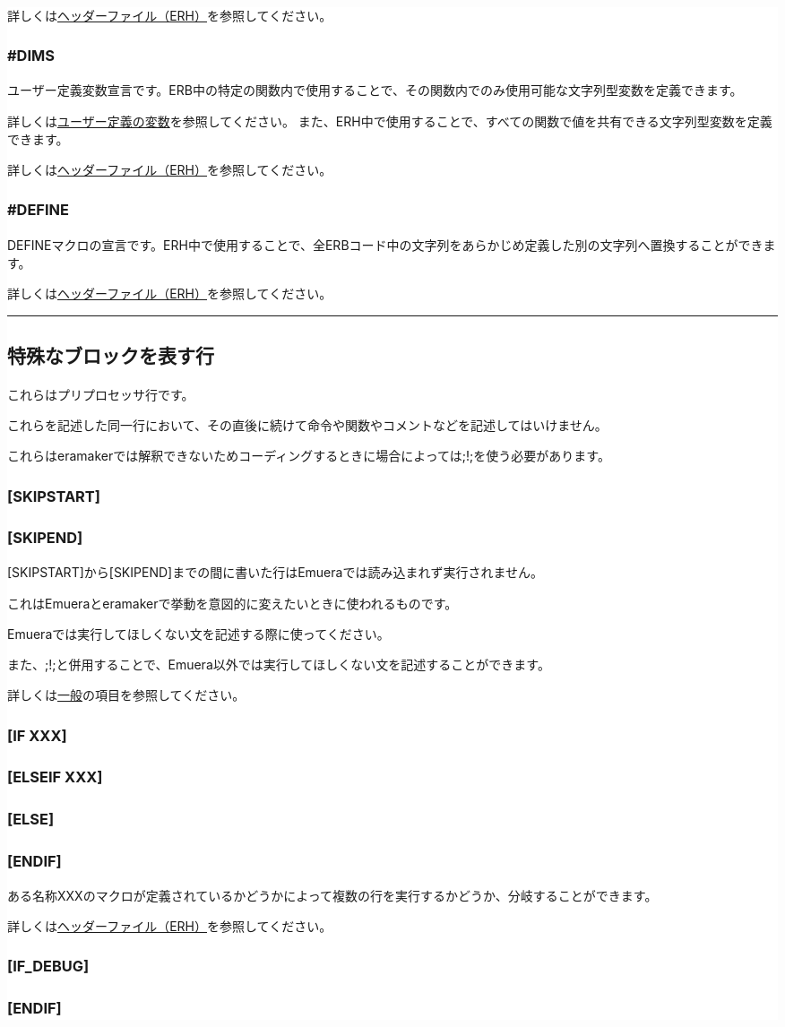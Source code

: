 詳しくは[ヘッダーファイル（ERH）](/Wiki/emuera_wiki/eramaker_base_dev_info_jp_edition/erh_jp.md)を参照してください。

### \#DIMS

ユーザー定義変数宣言です。ERB中の特定の関数内で使用することで、その関数内でのみ使用可能な文字列型変数を定義できます。

詳しくは[ユーザー定義の変数](/Wiki/emuera_wiki/eramaker_base_dev_info_jp_edition/uservars_jp.md)を参照してください。 また、ERH中で使用することで、すべての関数で値を共有できる文字列型変数を定義できます。

詳しくは[ヘッダーファイル（ERH）](/Wiki/emuera_wiki/eramaker_base_dev_info_jp_edition/erh_jp.md)を参照してください。

### \#DEFINE

DEFINEマクロの宣言です。ERH中で使用することで、全ERBコード中の文字列をあらかじめ定義した別の文字列へ置換することができます。

詳しくは[ヘッダーファイル（ERH）](/Wiki/emuera_wiki/eramaker_base_dev_info_jp_edition/erh_jp.md)を参照してください。

----------------------------------------

## 特殊なブロックを表す行

これらはプリプロセッサ行です。

これらを記述した同一行において、その直後に続けて命令や関数やコメントなどを記述してはいけません。

これらはeramakerでは解釈できないためコーディングするときに場合によっては;!;を使う必要があります。

### [SKIPSTART]

### [SKIPEND]

[SKIPSTART]から[SKIPEND]までの間に書いた行はEmueraでは読み込まれず実行されません。

これはEmueraとeramakerで挙動を意図的に変えたいときに使われるものです。

Emueraでは実行してほしくない文を記述する際に使ってください。

また、;!;と併用することで、Emuera以外では実行してほしくない文を記述することができます。

詳しくは[一般](/Wiki/emuera_wiki/eramaker_base_dev_info_jp_edition/exetc_jp.md)の項目を参照してください。

### [IF XXX]

### [ELSEIF XXX]

### [ELSE]

### [ENDIF]

ある名称XXXのマクロが定義されているかどうかによって複数の行を実行するかどうか、分岐することができます。

詳しくは[ヘッダーファイル（ERH）](/Wiki/emuera_wiki/eramaker_base_dev_info_jp_edition/erh_jp.md)を参照してください。

### [IF_DEBUG]

### [ENDIF]

